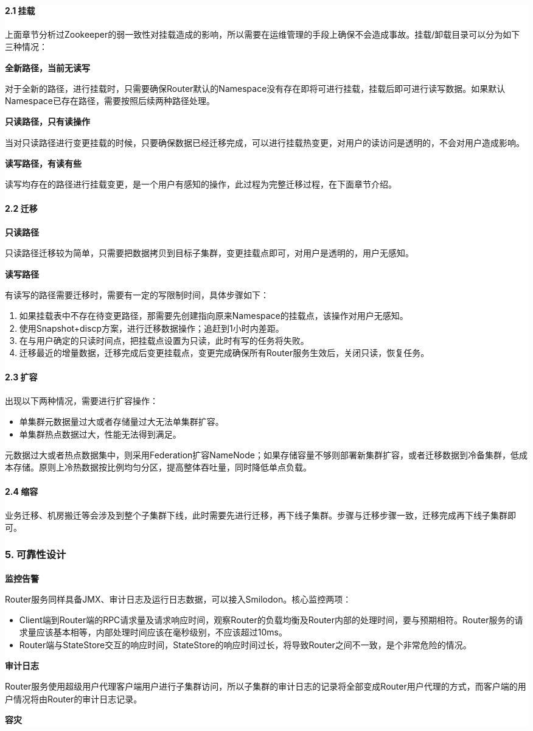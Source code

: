 #### 2.1 挂载

上面章节分析过Zookeeper的弱一致性对挂载造成的影响，所以需要在运维管理的手段上确保不会造成事故。挂载/卸载目录可以分为如下三种情况：

**全新路径，当前无读写**

对于全新的路径，进行挂载时，只需要确保Router默认的Namespace没有存在即将可进行挂载，挂载后即可进行读写数据。如果默认Namespace已存在路径，需要按照后续两种路径处理。

**只读路径，只有读操作**

当对只读路径进行变更挂载的时候，只要确保数据已经迁移完成，可以进行挂载热变更，对用户的读访问是透明的，不会对用户造成影响。

**读写路径，有读有些**

读写均存在的路径进行挂载变更，是一个用户有感知的操作，此过程为完整迁移过程，在下面章节介绍。

#### 2.2 迁移

**只读路径**

只读路径迁移较为简单，只需要把数据拷贝到目标子集群，变更挂载点即可，对用户是透明的，用户无感知。

**读写路径**

有读写的路径需要迁移时，需要有一定的写限制时间，具体步骤如下：

1. 如果挂载表中不存在待变更路径，那需要先创建指向原来Namespace的挂载点，该操作对用户无感知。
2. 使用Snapshot+discp方案，进行迁移数据操作；追赶到1小时内差距。
3. 在与用户确定的只读时间点，把挂载点设置为只读，此时有写的任务将失败。
4. 迁移最近的增量数据，迁移完成后变更挂载点，变更完成确保所有Router服务生效后，关闭只读，恢复任务。

#### 2.3 扩容

出现以下两种情况，需要进行扩容操作：

- 单集群元数据量过大或者存储量过大无法单集群扩容。
- 单集群热点数据过大，性能无法得到满足。

元数据过大或者热点数据集中，则采用Federation扩容NameNode；如果存储容量不够则部署新集群扩容，或者迁移数据到冷备集群，低成本存储。原则上冷热数据按比例均匀分区，提高整体吞吐量，同时降低单点负载。

#### 2.4 缩容

业务迁移、机房搬迁等会涉及到整个子集群下线，此时需要先进行迁移，再下线子集群。步骤与迁移步骤一致，迁移完成再下线子集群即可。

### 5. 可靠性设计

**监控告警**

Router服务同样具备JMX、审计日志及运行日志数据，可以接入Smilodon。核心监控两项：

- Client端到Router端的RPC请求量及请求响应时间，观察Router的负载均衡及Router内部的处理时间，要与预期相符。Router服务的请求量应该基本相等，内部处理时间应该在毫秒级别，不应该超过10ms。
- Router端与StateStore交互的响应时间，StateStore的响应时间过长，将导致Router之间不一致，是个非常危险的情况。

**审计日志**

Router服务使用超级用户代理客户端用户进行子集群访问，所以子集群的审计日志的记录将全部变成Router用户代理的方式，而客户端的用户情况将由Router的审计日志记录。

**容灾**
